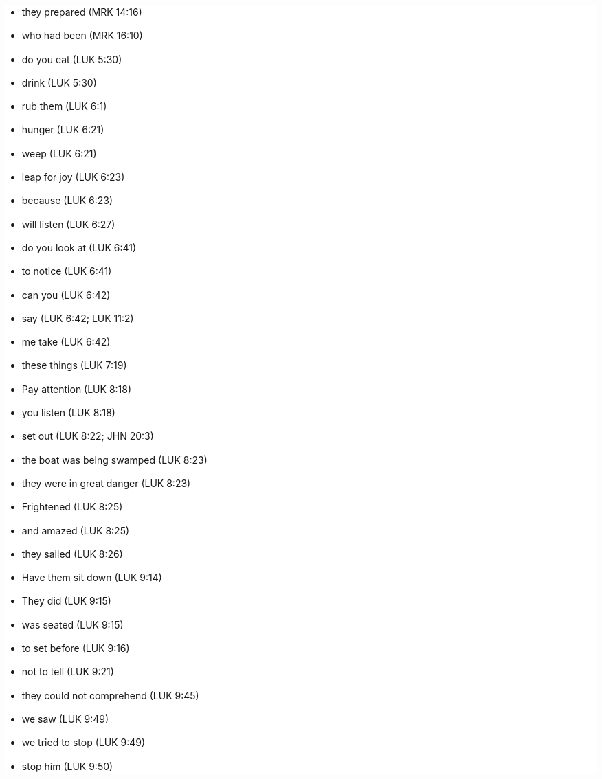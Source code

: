 * they prepared (MRK 14:16)

* who had been (MRK 16:10)

* do you eat (LUK 5:30)

* drink (LUK 5:30)

* rub them (LUK 6:1)

* hunger (LUK 6:21)

* weep (LUK 6:21)

* leap for joy (LUK 6:23)

* because (LUK 6:23)

* will listen (LUK 6:27)

* do you look at (LUK 6:41)

* to notice (LUK 6:41)

* can you (LUK 6:42)

* say (LUK 6:42; LUK 11:2)

* me take (LUK 6:42)

* these things (LUK 7:19)

* Pay attention (LUK 8:18)

* you listen (LUK 8:18)

* set out (LUK 8:22; JHN 20:3)

* the boat was being swamped (LUK 8:23)

* they were in great danger (LUK 8:23)

* Frightened (LUK 8:25)

* and amazed (LUK 8:25)

* they sailed (LUK 8:26)

* Have them sit down (LUK 9:14)

* They did (LUK 9:15)

* was seated (LUK 9:15)

* to set before (LUK 9:16)

* not to tell (LUK 9:21)

* they could not comprehend (LUK 9:45)

* we saw (LUK 9:49)

* we tried to stop (LUK 9:49)

* stop him (LUK 9:50)
